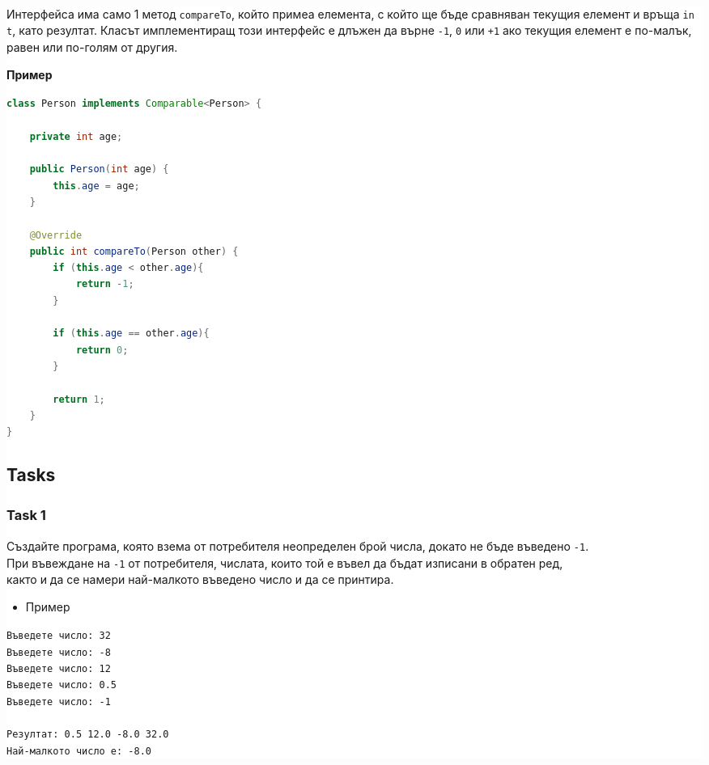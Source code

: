 Интерфейса има само 1 метод `compareTo`, който примеа елемента, с който ще бъде сравняван текущия елемент и връща `int`,
като резултат. Класът имплементиращ този интерфейс е длъжен да върне `-1`, `0` или `+1` ако текущия елемент е по-малък,
равен или по-голям от другия.

**Пример**

```java
class Person implements Comparable<Person> {
    
    private int age;
    
    public Person(int age) {
        this.age = age;
    }
    
    @Override
    public int compareTo(Person other) {
        if (this.age < other.age){
            return -1;
        }
        
        if (this.age == other.age){
            return 0;
        }
        
        return 1;
    }
}
```


## Tasks

### Task 1

Създайте програма, която взема от потребителя неопределен брой числа, докато не бъде въведено `-1`.  
При въвеждане на `-1` от потребителя, числата, които той е въвел да бъдат изписани в обратен ред,  
както и да се намери най-малкото въведено число и да се принтира.

- Пример

```text
Въведете число: 32
Въведете число: -8
Въведете число: 12
Въведете число: 0.5
Въведете число: -1

Резултат: 0.5 12.0 -8.0 32.0 
Най-малкото число е: -8.0
```
